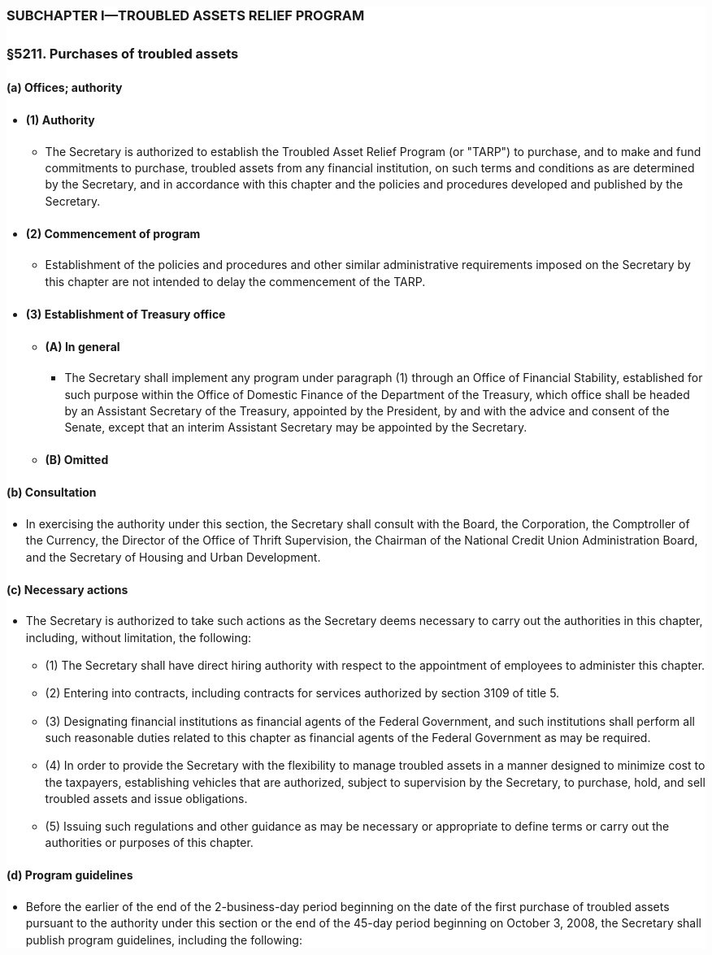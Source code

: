 ### SUBCHAPTER I—TROUBLED ASSETS RELIEF PROGRAM

### §5211. Purchases of troubled assets
#### (a) Offices; authority
* #### (1) Authority
  * The Secretary is authorized to establish the Troubled Asset Relief Program (or "TARP") to purchase, and to make and fund commitments to purchase, troubled assets from any financial institution, on such terms and conditions as are determined by the Secretary, and in accordance with this chapter and the policies and procedures developed and published by the Secretary.

* #### (2) Commencement of program
  * Establishment of the policies and procedures and other similar administrative requirements imposed on the Secretary by this chapter are not intended to delay the commencement of the TARP.

* #### (3) Establishment of Treasury office
  * #### (A) In general
    * The Secretary shall implement any program under paragraph (1) through an Office of Financial Stability, established for such purpose within the Office of Domestic Finance of the Department of the Treasury, which office shall be headed by an Assistant Secretary of the Treasury, appointed by the President, by and with the advice and consent of the Senate, except that an interim Assistant Secretary may be appointed by the Secretary.

  * #### (B) Omitted
#### (b) Consultation
* In exercising the authority under this section, the Secretary shall consult with the Board, the Corporation, the Comptroller of the Currency, the Director of the Office of Thrift Supervision, the Chairman of the National Credit Union Administration Board, and the Secretary of Housing and Urban Development.

#### (c) Necessary actions
* The Secretary is authorized to take such actions as the Secretary deems necessary to carry out the authorities in this chapter, including, without limitation, the following:

  * (1) The Secretary shall have direct hiring authority with respect to the appointment of employees to administer this chapter.

  * (2) Entering into contracts, including contracts for services authorized by section 3109 of title 5.

  * (3) Designating financial institutions as financial agents of the Federal Government, and such institutions shall perform all such reasonable duties related to this chapter as financial agents of the Federal Government as may be required.

  * (4) In order to provide the Secretary with the flexibility to manage troubled assets in a manner designed to minimize cost to the taxpayers, establishing vehicles that are authorized, subject to supervision by the Secretary, to purchase, hold, and sell troubled assets and issue obligations.

  * (5) Issuing such regulations and other guidance as may be necessary or appropriate to define terms or carry out the authorities or purposes of this chapter.

#### (d) Program guidelines
* Before the earlier of the end of the 2-business-day period beginning on the date of the first purchase of troubled assets pursuant to the authority under this section or the end of the 45-day period beginning on October 3, 2008, the Secretary shall publish program guidelines, including the following:
